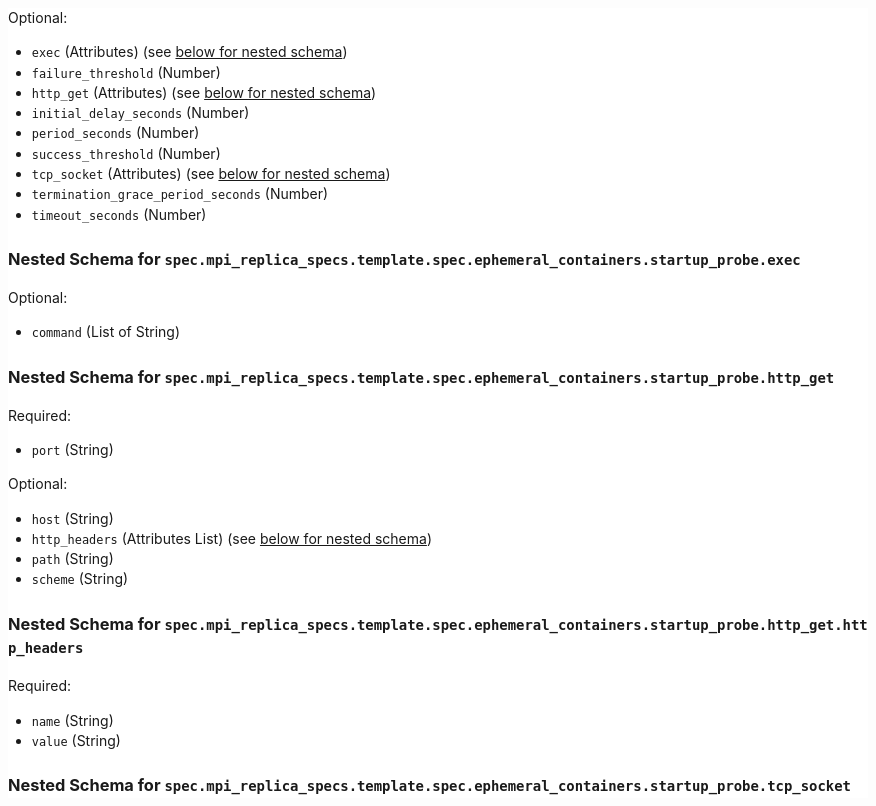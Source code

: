 Optional:

- `exec` (Attributes) (see [below for nested schema](#nestedatt--spec--mpi_replica_specs--template--spec--ephemeral_containers--startup_probe--exec))
- `failure_threshold` (Number)
- `http_get` (Attributes) (see [below for nested schema](#nestedatt--spec--mpi_replica_specs--template--spec--ephemeral_containers--startup_probe--http_get))
- `initial_delay_seconds` (Number)
- `period_seconds` (Number)
- `success_threshold` (Number)
- `tcp_socket` (Attributes) (see [below for nested schema](#nestedatt--spec--mpi_replica_specs--template--spec--ephemeral_containers--startup_probe--tcp_socket))
- `termination_grace_period_seconds` (Number)
- `timeout_seconds` (Number)

<a id="nestedatt--spec--mpi_replica_specs--template--spec--ephemeral_containers--startup_probe--exec"></a>
### Nested Schema for `spec.mpi_replica_specs.template.spec.ephemeral_containers.startup_probe.exec`

Optional:

- `command` (List of String)


<a id="nestedatt--spec--mpi_replica_specs--template--spec--ephemeral_containers--startup_probe--http_get"></a>
### Nested Schema for `spec.mpi_replica_specs.template.spec.ephemeral_containers.startup_probe.http_get`

Required:

- `port` (String)

Optional:

- `host` (String)
- `http_headers` (Attributes List) (see [below for nested schema](#nestedatt--spec--mpi_replica_specs--template--spec--ephemeral_containers--startup_probe--http_get--http_headers))
- `path` (String)
- `scheme` (String)

<a id="nestedatt--spec--mpi_replica_specs--template--spec--ephemeral_containers--startup_probe--http_get--http_headers"></a>
### Nested Schema for `spec.mpi_replica_specs.template.spec.ephemeral_containers.startup_probe.http_get.http_headers`

Required:

- `name` (String)
- `value` (String)



<a id="nestedatt--spec--mpi_replica_specs--template--spec--ephemeral_containers--startup_probe--tcp_socket"></a>
### Nested Schema for `spec.mpi_replica_specs.template.spec.ephemeral_containers.startup_probe.tcp_socket`
